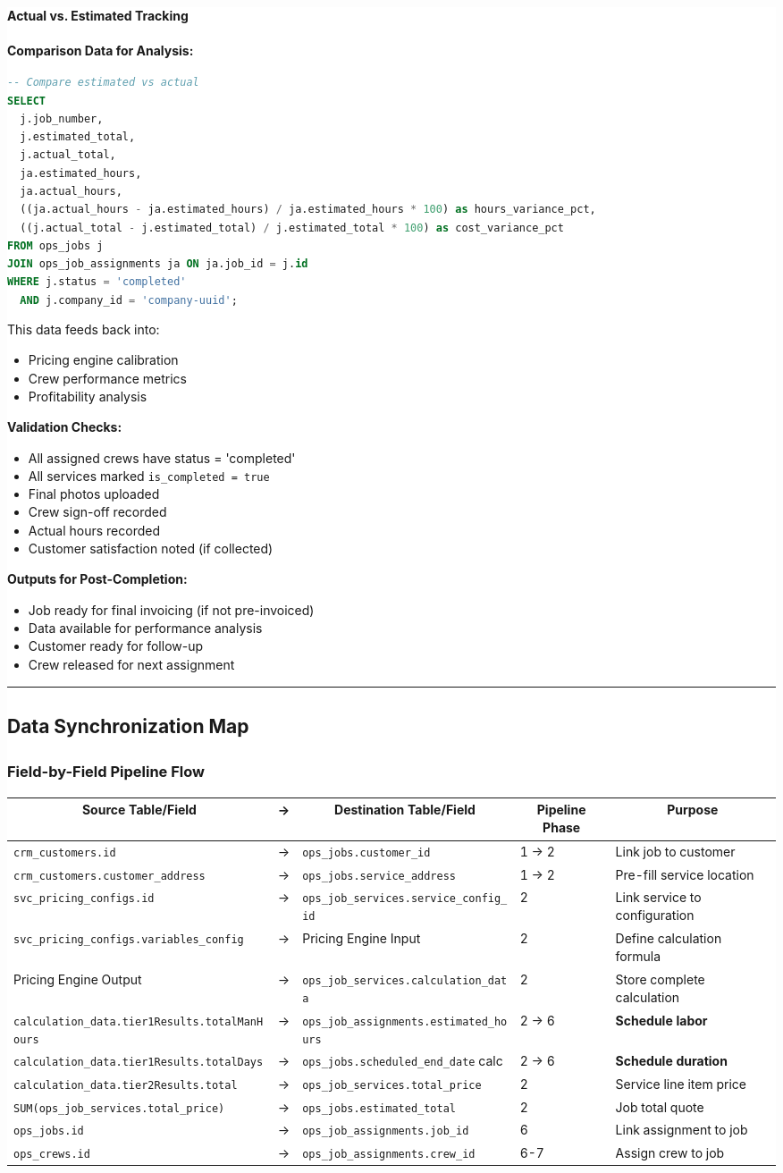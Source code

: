 #### Actual vs. Estimated Tracking

**Comparison Data for Analysis:**

```sql
-- Compare estimated vs actual
SELECT
  j.job_number,
  j.estimated_total,
  j.actual_total,
  ja.estimated_hours,
  ja.actual_hours,
  ((ja.actual_hours - ja.estimated_hours) / ja.estimated_hours * 100) as hours_variance_pct,
  ((j.actual_total - j.estimated_total) / j.estimated_total * 100) as cost_variance_pct
FROM ops_jobs j
JOIN ops_job_assignments ja ON ja.job_id = j.id
WHERE j.status = 'completed'
  AND j.company_id = 'company-uuid';
```

This data feeds back into:
- Pricing engine calibration
- Crew performance metrics
- Profitability analysis

**Validation Checks:**
- All assigned crews have status = 'completed'
- All services marked `is_completed = true`
- Final photos uploaded
- Crew sign-off recorded
- Actual hours recorded
- Customer satisfaction noted (if collected)

**Outputs for Post-Completion:**
- Job ready for final invoicing (if not pre-invoiced)
- Data available for performance analysis
- Customer ready for follow-up
- Crew released for next assignment

---

## Data Synchronization Map

### Field-by-Field Pipeline Flow

| Source Table/Field | → | Destination Table/Field | Pipeline Phase | Purpose |
|-------------------|---|------------------------|----------------|---------|
| `crm_customers.id` | → | `ops_jobs.customer_id` | 1 → 2 | Link job to customer |
| `crm_customers.customer_address` | → | `ops_jobs.service_address` | 1 → 2 | Pre-fill service location |
| `svc_pricing_configs.id` | → | `ops_job_services.service_config_id` | 2 | Link service to configuration |
| `svc_pricing_configs.variables_config` | → | Pricing Engine Input | 2 | Define calculation formula |
| Pricing Engine Output | → | `ops_job_services.calculation_data` | 2 | Store complete calculation |
| `calculation_data.tier1Results.totalManHours` | → | `ops_job_assignments.estimated_hours` | 2 → 6 | **Schedule labor** |
| `calculation_data.tier1Results.totalDays` | → | `ops_jobs.scheduled_end_date` calc | 2 → 6 | **Schedule duration** |
| `calculation_data.tier2Results.total` | → | `ops_job_services.total_price` | 2 | Service line item price |
| `SUM(ops_job_services.total_price)` | → | `ops_jobs.estimated_total` | 2 | Job total quote |
| `ops_jobs.id` | → | `ops_job_assignments.job_id` | 6 | Link assignment to job |
| `ops_crews.id` | → | `ops_job_assignments.crew_id` | 6-7 | Assign crew to job |